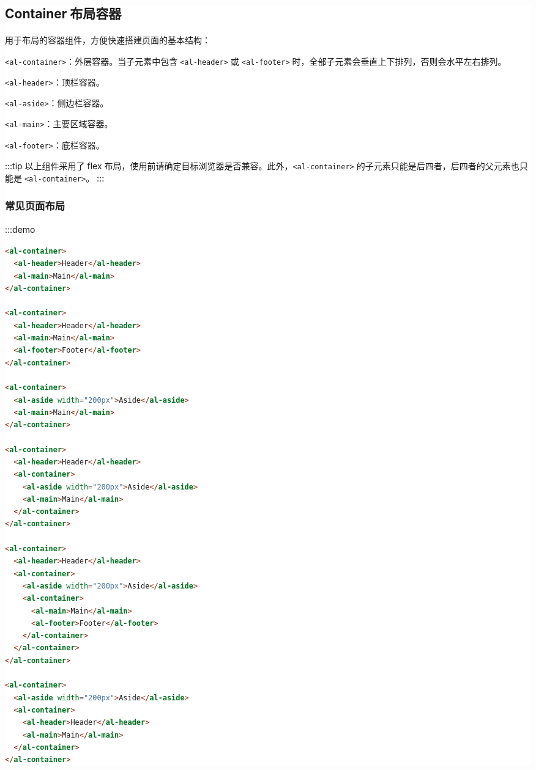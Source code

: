 ## Container 布局容器

用于布局的容器组件，方便快速搭建页面的基本结构：

`<al-container>`：外层容器。当子元素中包含 `<al-header>` 或 `<al-footer>` 时，全部子元素会垂直上下排列，否则会水平左右排列。

`<al-header>`：顶栏容器。

`<al-aside>`：侧边栏容器。

`<al-main>`：主要区域容器。

`<al-footer>`：底栏容器。

:::tip
以上组件采用了 flex 布局，使用前请确定目标浏览器是否兼容。此外，`<al-container>` 的子元素只能是后四者，后四者的父元素也只能是 `<al-container>`。
:::

### 常见页面布局

:::demo

```html
<al-container>
  <al-header>Header</al-header>
  <al-main>Main</al-main>
</al-container>

<al-container>
  <al-header>Header</al-header>
  <al-main>Main</al-main>
  <al-footer>Footer</al-footer>
</al-container>

<al-container>
  <al-aside width="200px">Aside</al-aside>
  <al-main>Main</al-main>
</al-container>

<al-container>
  <al-header>Header</al-header>
  <al-container>
    <al-aside width="200px">Aside</al-aside>
    <al-main>Main</al-main>
  </al-container>
</al-container>

<al-container>
  <al-header>Header</al-header>
  <al-container>
    <al-aside width="200px">Aside</al-aside>
    <al-container>
      <al-main>Main</al-main>
      <al-footer>Footer</al-footer>
    </al-container>
  </al-container>
</al-container>

<al-container>
  <al-aside width="200px">Aside</al-aside>
  <al-container>
    <al-header>Header</al-header>
    <al-main>Main</al-main>
  </al-container>
</al-container>

```